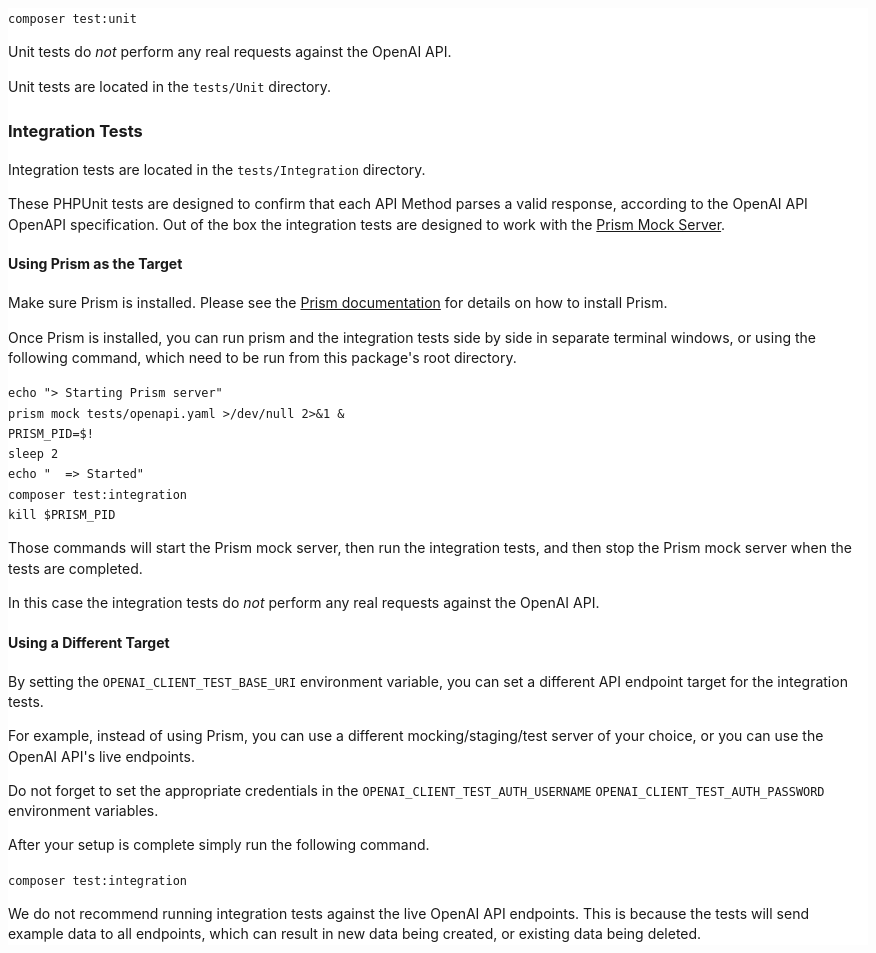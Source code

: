 ```shell
composer test:unit
```

Unit tests do *not* perform any real requests against the OpenAI API.

Unit tests are located in the `tests/Unit` directory.

### Integration Tests

Integration tests are located in the `tests/Integration` directory.

These PHPUnit tests are designed to confirm that each API Method parses a valid response, according to the OpenAI API OpenAPI specification. Out of the box the integration tests are designed to work with the [Prism Mock Server](https://meta.stoplight.io/docs/prism/).

#### Using Prism as the Target

Make sure Prism is installed. Please see the [Prism documentation](https://meta.stoplight.io/docs/prism/) for details on how to install Prism.

Once Prism is installed, you can run prism and the integration tests side by side in separate terminal windows, or using the following command, which need to be run from this package's root directory.

```shell
echo "> Starting Prism server"
prism mock tests/openapi.yaml >/dev/null 2>&1 &
PRISM_PID=$!
sleep 2
echo "  => Started"
composer test:integration
kill $PRISM_PID
```

Those commands will start the Prism mock server, then run the integration tests, and then stop the Prism mock server when the tests are completed.

In this case the integration tests do *not* perform any real requests against the OpenAI API.

#### Using a Different Target

By setting the `OPENAI_CLIENT_TEST_BASE_URI` environment variable, you can set a different API endpoint target for the integration tests.

For example, instead of using Prism, you can use a different mocking/staging/test server of your choice, or you can use the OpenAI API's live endpoints.

Do not forget to set the appropriate credentials in the `OPENAI_CLIENT_TEST_AUTH_USERNAME` `OPENAI_CLIENT_TEST_AUTH_PASSWORD` environment variables.

After your setup is complete simply run the following command.

```shell
composer test:integration
```

We do not recommend running integration tests against the live OpenAI API endpoints. This is because the tests will send example data to all endpoints, which can result in new data being created, or existing data being deleted.
